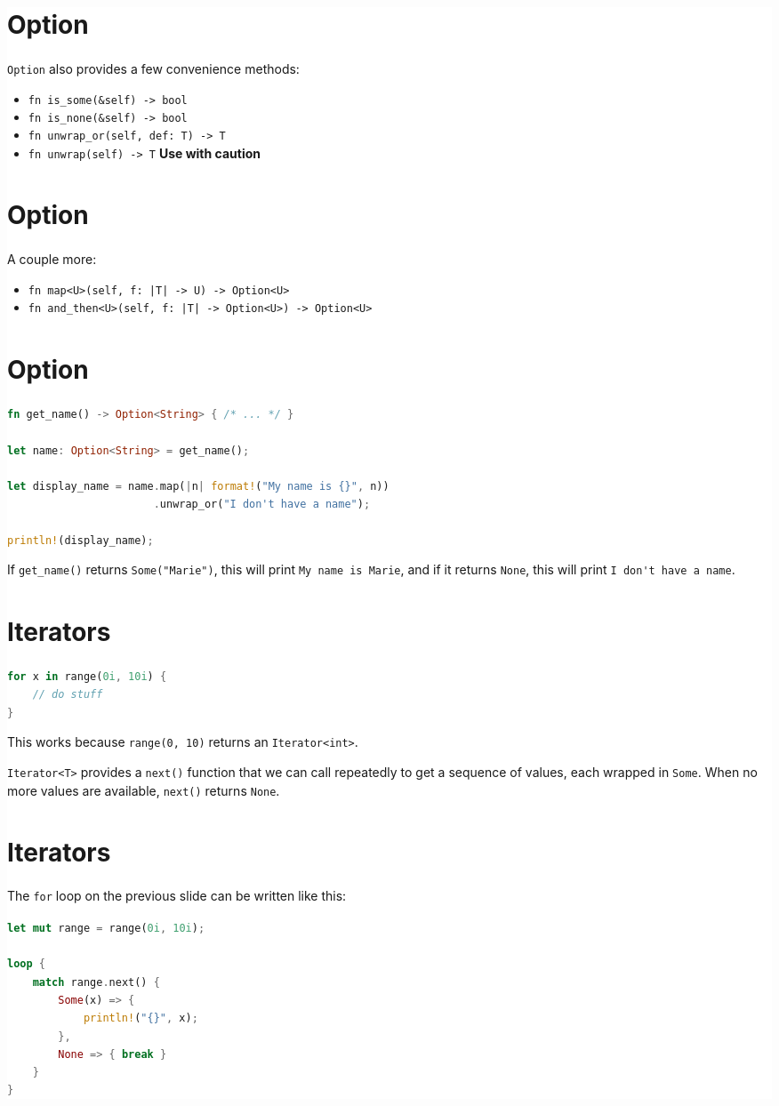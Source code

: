 # Option

`Option` also provides a few convenience methods:

* `fn is_some(&self) -> bool`
* `fn is_none(&self) -> bool`
* `fn unwrap_or(self, def: T) -> T`
* `fn unwrap(self) -> T` **Use with caution**

# Option

A couple more:

* `fn map<U>(self, f: |T| -> U) -> Option<U>`
* `fn and_then<U>(self, f: |T| -> Option<U>) -> Option<U>`

# Option

```rust
fn get_name() -> Option<String> { /* ... */ }

let name: Option<String> = get_name();

let display_name = name.map(|n| format!("My name is {}", n))
                       .unwrap_or("I don't have a name");

println!(display_name);
```

If `get_name()` returns `Some("Marie")`, this will print `My name is Marie`, and if it returns `None`, this will print `I don't have a name`.

# Iterators


```rust
for x in range(0i, 10i) {
    // do stuff
}
```

This works because `range(0, 10)` returns an `Iterator<int>`.

`Iterator<T>` provides a `next()` function that we can call repeatedly to get a sequence of values, each wrapped in `Some`. When no more values are available, `next()` returns `None`.

# Iterators

The `for` loop on the previous slide can be written like this:

```rust
let mut range = range(0i, 10i);

loop {
    match range.next() {
        Some(x) => {
            println!("{}", x);
        },
        None => { break }
    }
}
```
